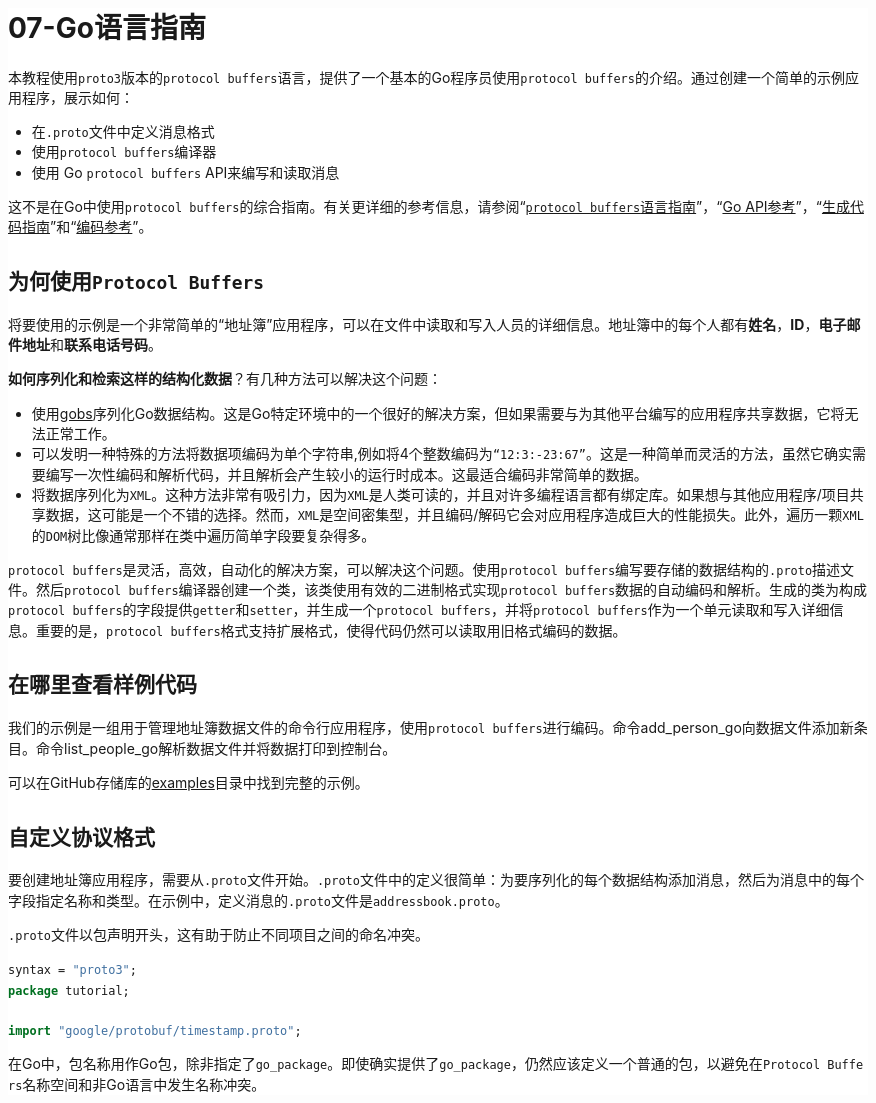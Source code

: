 # 07-Go语言指南

本教程使用`proto3`版本的`protocol buffers`语言，提供了一个基本的Go程序员使用`protocol buffers`的介绍。通过创建一个简单的示例应用程序，展示如何：

- 在`.proto`文件中定义消息格式
- 使用`protocol buffers`编译器
- 使用 Go `protocol buffers` API来编写和读取消息

这不是在Go中使用`protocol buffers`的综合指南。有关更详细的参考信息，请参阅“[`protocol buffers`语言指南](/Protocol-Buffers/02-proto3指南.md)”，“[Go API参考](https://godoc.org/github.com/golang/protobuf/proto)”，“[生成代码指南](/Protocol-Buffers/08-Go生成代码指南.md)”和“[编码参考](/Protocol-Buffers/04-编码.md)”。

## 为何使用`Protocol Buffers`

将要使用的示例是一个非常简单的“地址簿”应用程序，可以在文件中读取和写入人员的详细信息。地址簿中的每个人都有**姓名**，**ID**，**电子邮件地址**和**联系电话号码**。

**如何序列化和检索这样的结构化数据**？有几种方法可以解决这个问题：

- 使用[gobs](https://golang.org/pkg/encoding/gob/)序列化Go数据结构。这是Go特定环境中的一个很好的解决方案，但如果需要与为其他平台编写的应用程序共享数据，它将无法正常工作。
- 可以发明一种特殊的方法将数据项编码为单个字符串,例如将4个整数编码为`“12:3:-23:67”`。这是一种简单而灵活的方法，虽然它确实需要编写一次性编码和解析代码，并且解析会产生较小的运行时成本。这最适合编码非常简单的数据。
- 将数据序列化为`XML`。这种方法非常有吸引力，因为`XML`是人类可读的，并且对许多编程语言都有绑定库。如果想与其他应用程序/项目共享数据，这可能是一个不错的选择。然而，`XML`是空间密集型，并且编码/解码它会对应用程序造成巨大的性能损失。此外，遍历一颗`XML`的`DOM`树比像通常那样在类中遍历简单字段要复杂得多。

`protocol buffers`是灵活，高效，自动化的解决方案，可以解决这个问题。使用`protocol buffers`编写要存储的数据结构的`.proto`描述文件。然后`protocol buffers`编译器创建一个类，该类使用有效的二进制格式实现`protocol buffers`数据的自动编码和解析。生成的类为构成`protocol buffers`的字段提供`getter`和`setter`，并生成一个`protocol buffers`，并将`protocol buffers`作为一个单元读取和写入详细信息。重要的是，`protocol buffers`格式支持扩展格式，使得代码仍然可以读取用旧格式编码的数据。

## 在哪里查看样例代码

我们的示例是一组用于管理地址簿数据文件的命令行应用程序，使用`protocol buffers`进行编码。命令add_person_go向数据文件添加新条目。命令list_people_go解析数据文件并将数据打印到控制台。

可以在GitHub存储库的[examples](https://github.com/protocolbuffers/protobuf/tree/master/examples)目录中找到完整的示例。

## 自定义协议格式

要创建地址簿应用程序，需要从`.proto`文件开始。`.proto`文件中的定义很简单：为要序列化的每个数据结构添加消息，然后为消息中的每个字段指定名称和类型。在示例中，定义消息的`.proto`文件是`addressbook.proto`。

`.proto`文件以包声明开头，这有助于防止不同项目之间的命名冲突。

```protobuf
syntax = "proto3";
package tutorial;

import "google/protobuf/timestamp.proto";
```

在Go中，包名称用作Go包，除非指定了`go_package`。即使确实提供了`go_package`，仍然应该定义一个普通的包，以避免在`Protocol Buffers`名称空间和非Go语言中发生名称冲突。
